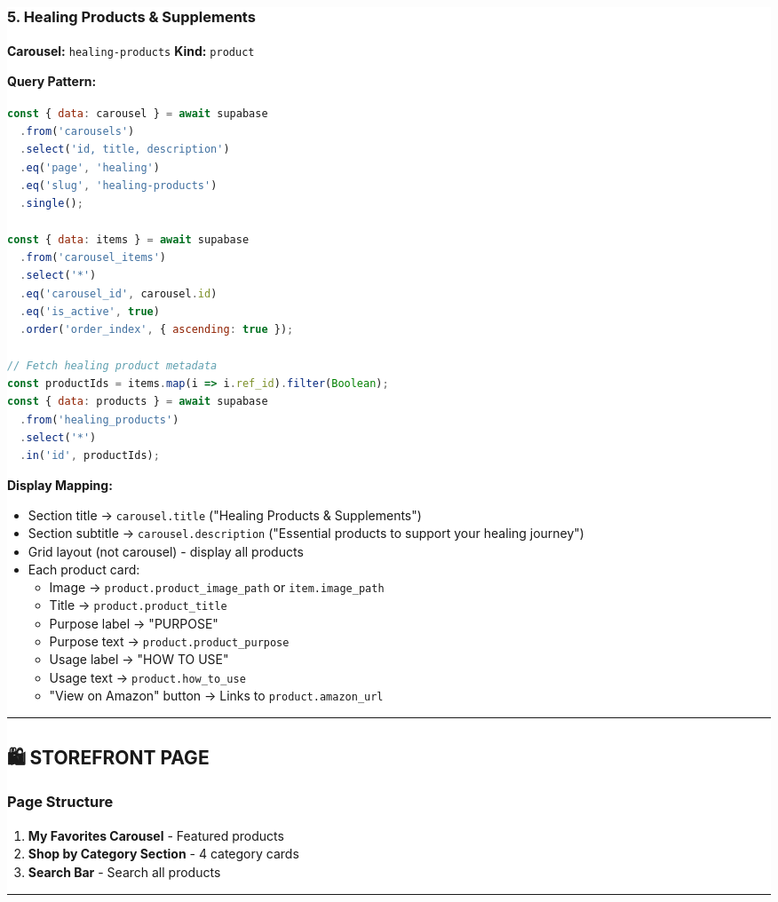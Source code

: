 
### 5. Healing Products & Supplements

**Carousel:** `healing-products`
**Kind:** `product`

**Query Pattern:**
```javascript
const { data: carousel } = await supabase
  .from('carousels')
  .select('id, title, description')
  .eq('page', 'healing')
  .eq('slug', 'healing-products')
  .single();

const { data: items } = await supabase
  .from('carousel_items')
  .select('*')
  .eq('carousel_id', carousel.id)
  .eq('is_active', true)
  .order('order_index', { ascending: true });

// Fetch healing product metadata
const productIds = items.map(i => i.ref_id).filter(Boolean);
const { data: products } = await supabase
  .from('healing_products')
  .select('*')
  .in('id', productIds);
```

**Display Mapping:**
- Section title → `carousel.title` ("Healing Products & Supplements")
- Section subtitle → `carousel.description` ("Essential products to support your healing journey")
- Grid layout (not carousel) - display all products
- Each product card:
  - Image → `product.product_image_path` or `item.image_path`
  - Title → `product.product_title`
  - Purpose label → "PURPOSE"
  - Purpose text → `product.product_purpose`
  - Usage label → "HOW TO USE"
  - Usage text → `product.how_to_use`
  - "View on Amazon" button → Links to `product.amazon_url`

---

## 🛍️ STOREFRONT PAGE

### Page Structure
1. **My Favorites Carousel** - Featured products
2. **Shop by Category Section** - 4 category cards
3. **Search Bar** - Search all products

---